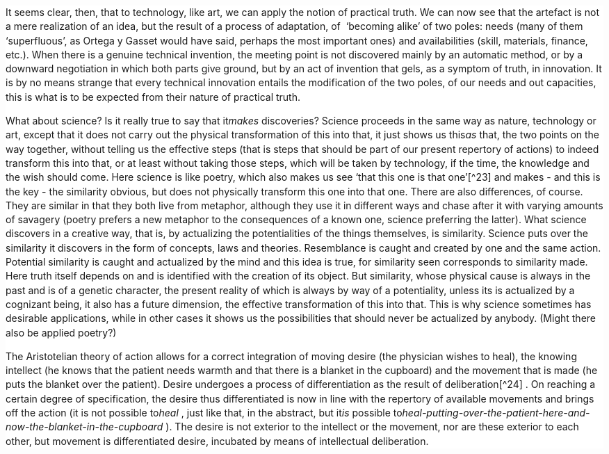 It seems clear, then, that to technology, like art, we can apply the
notion of practical truth. We can now see that the artefact is not a
mere realization of an idea, but the result of a process of adaptation,
of  ‘becoming alike’ of two poles: needs (many of them ‘superfluous’, as
Ortega y Gasset would have said, perhaps the most important ones) and
availabilities (skill, materials, finance, etc.). When there is a
genuine technical invention, the meeting point is not discovered mainly
by an automatic method, or by a downward negotiation in which both parts
give ground, but by an act of invention that gels, as a symptom of
truth, in innovation. It is by no means strange that every technical
innovation entails the modification of the two poles, of our needs and
out capacities, this is what is to be expected from their nature of
practical truth.

What about science? Is it really true to say that it*makes* discoveries?
Science proceeds in the same way as nature, technology or art, except
that it does not carry out the physical transformation of this into
that, it just shows us this*as* that, the two points on the way
together, without telling us the effective steps (that is steps that
should be part of our present repertory of actions) to indeed transform
this into that, or at least without taking those steps, which will be
taken by technology, if the time, the knowledge and the wish should
come. Here science is like poetry, which also makes us see ‘that this
one is that one’[^23] and makes - and this is the key - the similarity
obvious, but does not physically transform this one into that one. There
are also differences, of course. They are similar in that they both live
from metaphor, although they use it in different ways and chase after it
with varying amounts of savagery (poetry prefers a new metaphor to the
consequences of a known one, science preferring the latter). What
science discovers in a creative way, that is, by actualizing the
potentialities of the things themselves, is similarity. Science puts
over the similarity it discovers in the form of concepts, laws and
theories. Resemblance is caught and created by one and the same action.
Potential similarity is caught and actualized by the mind and this idea
is true, for similarity seen corresponds to similarity made. Here truth
itself depends on and is identified with the creation of its object. But
similarity, whose physical cause is always in the past and is of a
genetic character, the present reality of which is always by way of a
potentiality, unless its is actualized by a cognizant being, it also has
a future dimension, the effective transformation of this into that. This
is why science sometimes has desirable applications, while in other
cases it shows us the possibilities that should never be actualized by
anybody. (Might there also be applied poetry?)

The Aristotelian theory of action allows for a correct integration of
moving desire (the physician wishes to heal), the knowing intellect (he
knows that the patient needs warmth and that there is a blanket in the
cupboard) and the movement that is made (he puts the blanket over the
patient). Desire undergoes a process of differentiation as the result of
deliberation[^24] . On reaching a certain degree of specification, the
desire thus differentiated is now in line with the repertory of
available movements and brings off the action (it is not possible
to*heal* , just like that, in the abstract, but it*is* possible
to*heal-putting-over-the-patient-here-and-now-the-blanket-in-the-cupboard*
). The desire is not exterior to the intellect or the movement, nor are
these exterior to each other, but movement is differentiated desire,
incubated by means of intellectual deliberation.



